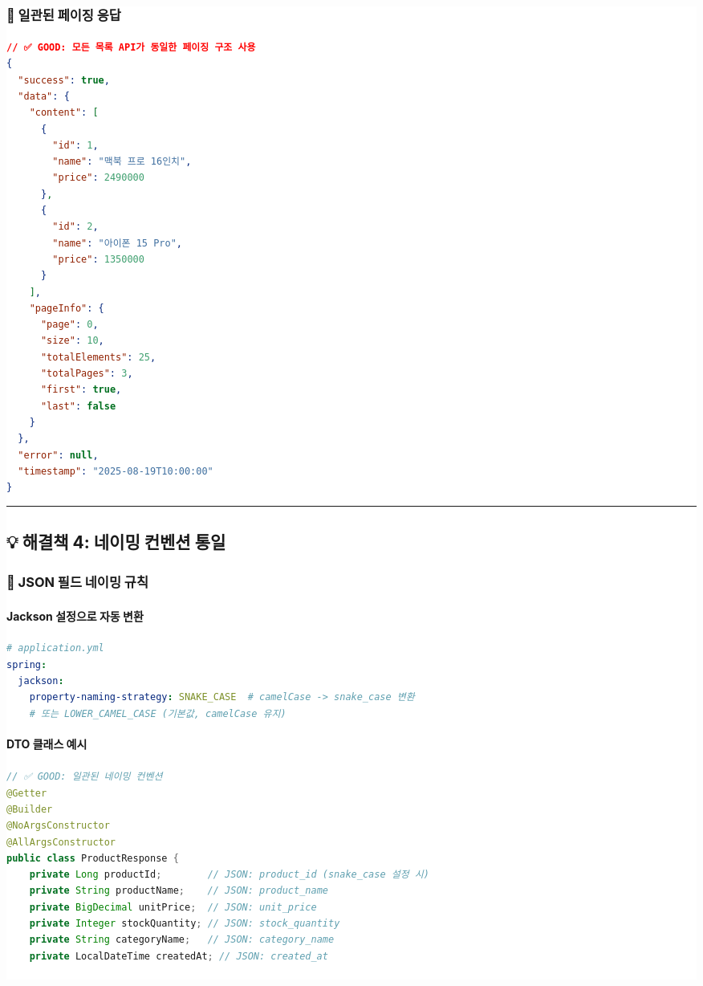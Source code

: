 ### 🌟 일관된 페이징 응답

```json
// ✅ GOOD: 모든 목록 API가 동일한 페이징 구조 사용
{
  "success": true,
  "data": {
    "content": [
      {
        "id": 1,
        "name": "맥북 프로 16인치",
        "price": 2490000
      },
      {
        "id": 2,
        "name": "아이폰 15 Pro",
        "price": 1350000
      }
    ],
    "pageInfo": {
      "page": 0,
      "size": 10,
      "totalElements": 25,
      "totalPages": 3,
      "first": true,
      "last": false
    }
  },
  "error": null,
  "timestamp": "2025-08-19T10:00:00"
}
```

---

## 💡 해결책 4: 네이밍 컨벤션 통일

### 🎨 JSON 필드 네이밍 규칙

#### Jackson 설정으로 자동 변환

```yaml
# application.yml
spring:
  jackson:
    property-naming-strategy: SNAKE_CASE  # camelCase -> snake_case 변환
    # 또는 LOWER_CAMEL_CASE (기본값, camelCase 유지)
```

#### DTO 클래스 예시

```java
// ✅ GOOD: 일관된 네이밍 컨벤션
@Getter
@Builder
@NoArgsConstructor
@AllArgsConstructor
public class ProductResponse {
    private Long productId;        // JSON: product_id (snake_case 설정 시)
    private String productName;    // JSON: product_name
    private BigDecimal unitPrice;  // JSON: unit_price
    private Integer stockQuantity; // JSON: stock_quantity
    private String categoryName;   // JSON: category_name
    private LocalDateTime createdAt; // JSON: created_at
    
```